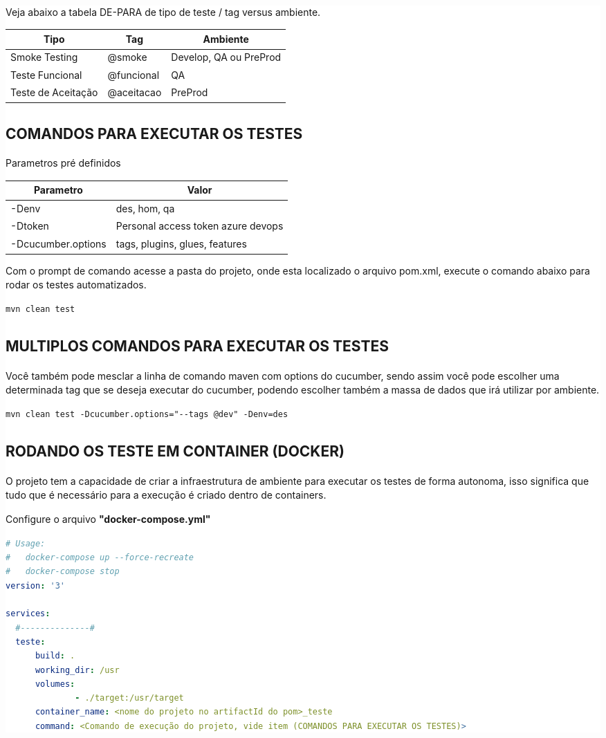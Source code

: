 Veja abaixo a tabela DE-PARA de tipo de teste / tag versus ambiente.

| Tipo                     |Tag        | Ambiente       	                                                                                        | 
|------------------------- |---------- |------------------------------------------- |
| Smoke Testing            |@smoke     | Develop, QA ou PreProd                     |
| Teste Funcional          |@funcional | QA                                         |
| Teste de Aceitação       |@aceitacao | PreProd                                    |

## COMANDOS PARA EXECUTAR OS TESTES

Parametros pré definidos

| Parametro                |Valor                                            |  
|------------------------- |------------------------------------------------ |
| -Denv                    |des, hom, qa                                     |
| -Dtoken                  |Personal access token azure devops               |
| -Dcucumber.options       |tags, plugins, glues, features                   |

Com o prompt de comando acesse a pasta do projeto, onde esta localizado o arquivo pom.xml, execute o comando abaixo para rodar os testes automatizados.

```
mvn clean test
```


## MULTIPLOS COMANDOS PARA EXECUTAR OS TESTES 

Você também pode mesclar a linha de comando maven com options do cucumber, 
sendo assim você pode escolher uma determinada tag que se deseja executar do cucumber, 
podendo escolher também a massa de dados que irá utilizar por ambiente.

```
mvn clean test -Dcucumber.options="--tags @dev" -Denv=des
```

## RODANDO OS TESTE EM CONTAINER (DOCKER)

O projeto tem a capacidade de criar a infraestrutura de ambiente para executar os testes de forma autonoma, isso
significa que tudo que é necessário para a execução é criado dentro de containers.

Configure o arquivo <b>"docker-compose.yml"</b>

```yaml
# Usage:
#   docker-compose up --force-recreate
#   docker-compose stop
version: '3'

services:
  #--------------#
  teste:
      build: .
      working_dir: /usr
      volumes:
              - ./target:/usr/target
      container_name: <nome do projeto no artifactId do pom>_teste
      command: <Comando de execução do projeto, vide item (COMANDOS PARA EXECUTAR OS TESTES)>
```
